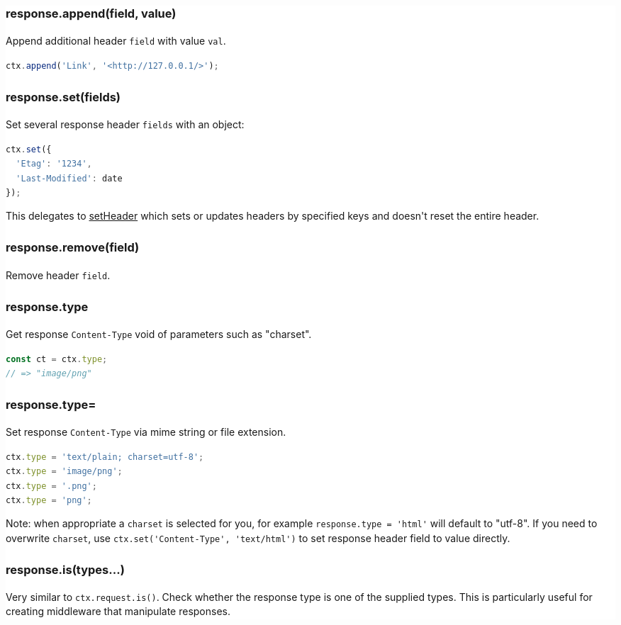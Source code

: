 ### response.append(field, value)

Append additional header `field` with value `val`.

```js
ctx.append('Link', '<http://127.0.0.1/>');
```

### response.set(fields)

Set several response header `fields` with an object:

```js
ctx.set({
  'Etag': '1234',
  'Last-Modified': date
});
```

This delegates to [setHeader](https://nodejs.org/dist/latest/docs/api/http.html#http_request_setheader_name_value) which
sets or updates headers by specified keys and doesn't reset the entire header.

### response.remove(field)

Remove header `field`.

### response.type

Get response `Content-Type` void of parameters such as "charset".

```js
const ct = ctx.type;
// => "image/png"
```

### response.type=

Set response `Content-Type` via mime string or file extension.

```js
ctx.type = 'text/plain; charset=utf-8';
ctx.type = 'image/png';
ctx.type = '.png';
ctx.type = 'png';
```

Note: when appropriate a `charset` is selected for you, for
example `response.type = 'html'` will default to "utf-8". If you need to overwrite `charset`,
use `ctx.set('Content-Type', 'text/html')` to set response header field to value directly.

### response.is(types...)

Very similar to `ctx.request.is()`.
Check whether the response type is one of the supplied types.
This is particularly useful for creating middleware that
manipulate responses.
